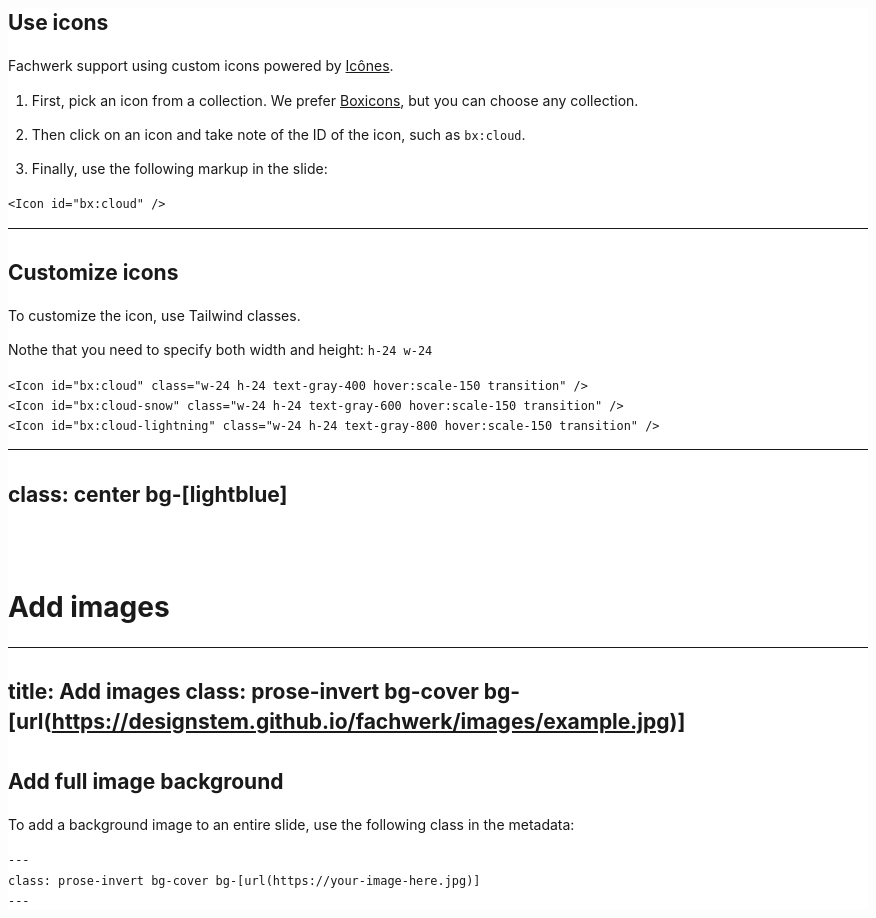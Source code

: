 ## Use icons

Fachwerk support using custom icons powered by [Icônes](https://icones.js.org). 

1. First, pick an icon from a collection. We prefer [Boxicons](https://icones.js.org/collection/bx), but you can choose any collection. 

2. Then click on an icon and take note of the ID of the icon, such as `bx:cloud`.

3. Finally, use the following markup in the slide:

```
<Icon id="bx:cloud" />
```

<Icon id="bx:cloud" />

---

## Customize icons

To customize the icon, use Tailwind classes.

Nothe that you need to specify both width and height: `h-24 w-24`

```
<Icon id="bx:cloud" class="w-24 h-24 text-gray-400 hover:scale-150 transition" />
<Icon id="bx:cloud-snow" class="w-24 h-24 text-gray-600 hover:scale-150 transition" />
<Icon id="bx:cloud-lightning" class="w-24 h-24 text-gray-800 hover:scale-150 transition" />
```

<Icon id="bx:cloud" class="w-24 h-24 text-gray-400 hover:scale-150 transition" />
<Icon id="bx:cloud-snow" class="w-24 h-24 text-gray-600 hover:scale-150 transition" />
<Icon id="bx:cloud-lightning" class="w-24 h-24 text-gray-800 hover:scale-150 transition" />

---
class: center bg-[lightblue]
---
 
<Icon id="bx:image-alt" class="w-24 h-24 text-gray-900" />

<br />

# Add images

---
title: Add images
class: prose-invert bg-cover bg-[url(https://designstem.github.io/fachwerk/images/example.jpg)]
---

## Add full image background

To add a background image to an entire slide, use the following class in the metadata:

```
---
class: prose-invert bg-cover bg-[url(https://your-image-here.jpg)]
---
```
